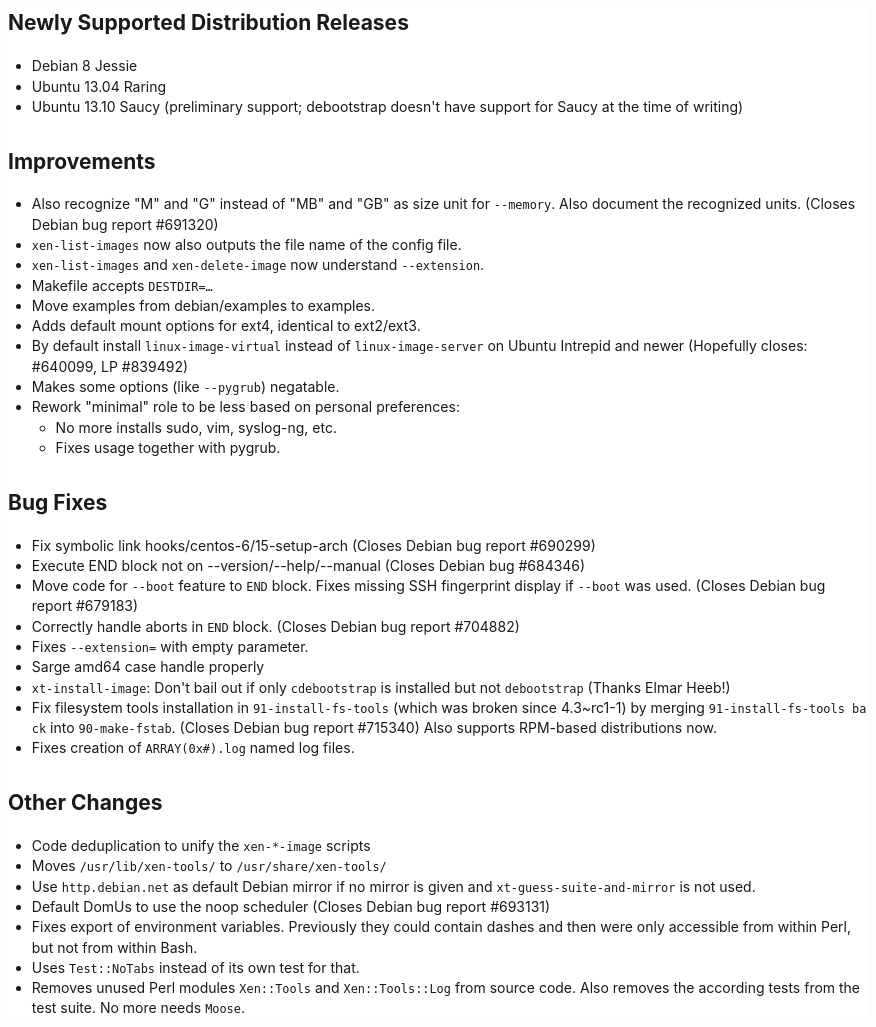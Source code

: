 Newly Supported Distribution Releases
-------------------------------------

* Debian 8 Jessie
* Ubuntu 13.04 Raring
* Ubuntu 13.10 Saucy (preliminary support; debootstrap doesn't have
  support for Saucy at the time of writing)

Improvements
------------

* Also recognize "M" and "G" instead of "MB" and "GB" as size unit for
  `--memory`. Also document the recognized units. (Closes Debian bug
  report #691320)
* `xen-list-images` now also outputs the file name of the config file.
* `xen-list-images` and `xen-delete-image` now understand `--extension`.
* Makefile accepts `DESTDIR=…`
* Move examples from debian/examples to examples.
* Adds default mount options for ext4, identical to ext2/ext3.
* By default install `linux-image-virtual` instead of
  `linux-image-server` on Ubuntu Intrepid and newer (Hopefully closes:
  #640099, LP #839492)
* Makes some options (like `--pygrub`) negatable.
* Rework "minimal" role to be less based on personal preferences:
  * No more installs sudo, vim, syslog-ng, etc.
  * Fixes usage together with pygrub.

Bug Fixes
---------

* Fix symbolic link hooks/centos-6/15-setup-arch (Closes Debian bug
  report #690299)
* Execute END block not on --version/--help/--manual (Closes Debian
  bug #684346)
* Move code for `--boot` feature to `END` block. Fixes missing SSH
  fingerprint display if `--boot` was used. (Closes Debian bug report
  #679183)
* Correctly handle aborts in `END` block. (Closes Debian bug report
  #704882)
* Fixes `--extension=` with empty parameter.
* Sarge amd64 case handle properly
* `xt-install-image`: Don't bail out if only `cdebootstrap` is
  installed but not `debootstrap` (Thanks Elmar Heeb!)
* Fix filesystem tools installation in `91-install-fs-tools` (which
  was broken since 4.3~rc1-1) by merging `91-install-fs-tools back`
  into `90-make-fstab`. (Closes Debian bug report #715340) Also
  supports RPM-based distributions now.
* Fixes creation of `ARRAY(0x#).log` named log files.

Other Changes
-------------

* Code deduplication to unify the `xen-*-image` scripts
* Moves `/usr/lib/xen-tools/` to `/usr/share/xen-tools/`
* Use `http.debian.net` as default Debian mirror if no mirror is given
  and `xt-guess-suite-and-mirror` is not used.
* Default DomUs to use the noop scheduler (Closes Debian bug report
  #693131)
* Fixes export of environment variables. Previously they could contain
  dashes and then were only accessible from within Perl, but not from
  within Bash.
* Uses `Test::NoTabs` instead of its own test for that.
* Removes unused Perl modules `Xen::Tools` and `Xen::Tools::Log` from
  source code. Also removes the according tests from the test
  suite. No more needs `Moose`.
